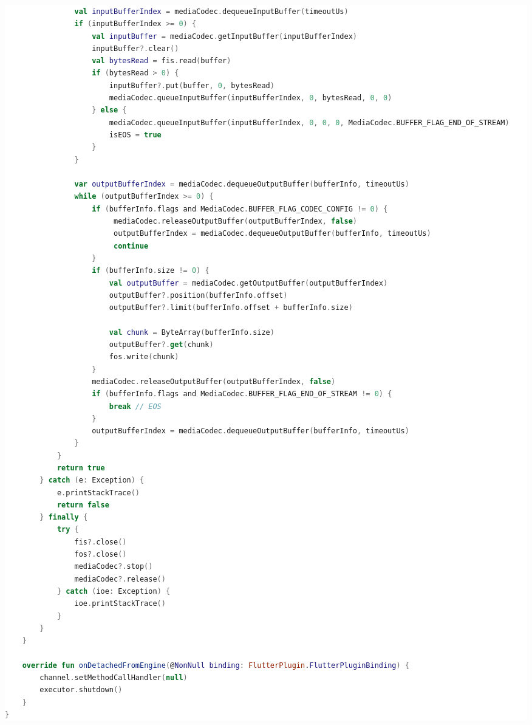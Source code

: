 ```kotlin
                val inputBufferIndex = mediaCodec.dequeueInputBuffer(timeoutUs)
                if (inputBufferIndex >= 0) {
                    val inputBuffer = mediaCodec.getInputBuffer(inputBufferIndex)
                    inputBuffer?.clear()
                    val bytesRead = fis.read(buffer)
                    if (bytesRead > 0) {
                        inputBuffer?.put(buffer, 0, bytesRead)
                        mediaCodec.queueInputBuffer(inputBufferIndex, 0, bytesRead, 0, 0)
                    } else {
                        mediaCodec.queueInputBuffer(inputBufferIndex, 0, 0, 0, MediaCodec.BUFFER_FLAG_END_OF_STREAM)
                        isEOS = true
                    }
                }

                var outputBufferIndex = mediaCodec.dequeueOutputBuffer(bufferInfo, timeoutUs)
                while (outputBufferIndex >= 0) {
                    if (bufferInfo.flags and MediaCodec.BUFFER_FLAG_CODEC_CONFIG != 0) {
                         mediaCodec.releaseOutputBuffer(outputBufferIndex, false)
                         outputBufferIndex = mediaCodec.dequeueOutputBuffer(bufferInfo, timeoutUs)
                         continue
                    }
                    if (bufferInfo.size != 0) {
                        val outputBuffer = mediaCodec.getOutputBuffer(outputBufferIndex)
                        outputBuffer?.position(bufferInfo.offset)
                        outputBuffer?.limit(bufferInfo.offset + bufferInfo.size)

                        val chunk = ByteArray(bufferInfo.size)
                        outputBuffer?.get(chunk)
                        fos.write(chunk)
                    }
                    mediaCodec.releaseOutputBuffer(outputBufferIndex, false)
                    if (bufferInfo.flags and MediaCodec.BUFFER_FLAG_END_OF_STREAM != 0) {
                        break // EOS
                    }
                    outputBufferIndex = mediaCodec.dequeueOutputBuffer(bufferInfo, timeoutUs)
                }
            }
            return true
        } catch (e: Exception) {
            e.printStackTrace()
            return false
        } finally {
            try {
                fis?.close()
                fos?.close()
                mediaCodec?.stop()
                mediaCodec?.release()
            } catch (ioe: Exception) {
                ioe.printStackTrace()
            }
        }
    }

    override fun onDetachedFromEngine(@NonNull binding: FlutterPlugin.FlutterPluginBinding) {
        channel.setMethodCallHandler(null)
        executor.shutdown()
    }
}
```
